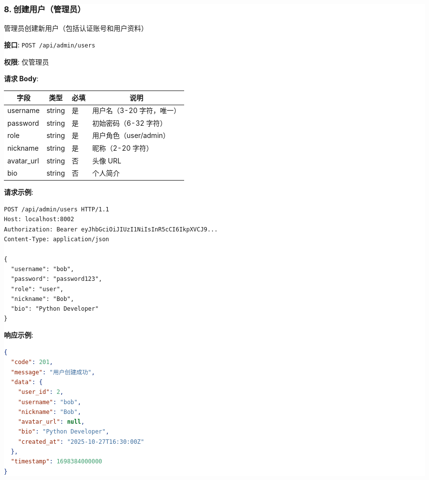 
### 8. 创建用户（管理员）

管理员创建新用户（包括认证账号和用户资料）

**接口**: `POST /api/admin/users`

**权限**: 仅管理员

**请求 Body**:

| 字段       | 类型   | 必填 | 说明                      |
| ---------- | ------ | ---- | ------------------------- |
| username   | string | 是   | 用户名（3-20 字符，唯一） |
| password   | string | 是   | 初始密码（6-32 字符）     |
| role       | string | 是   | 用户角色（user/admin）    |
| nickname   | string | 是   | 昵称（2-20 字符）         |
| avatar_url | string | 否   | 头像 URL                  |
| bio        | string | 否   | 个人简介                  |

**请求示例**:

```http
POST /api/admin/users HTTP/1.1
Host: localhost:8002
Authorization: Bearer eyJhbGciOiJIUzI1NiIsInR5cCI6IkpXVCJ9...
Content-Type: application/json

{
  "username": "bob",
  "password": "password123",
  "role": "user",
  "nickname": "Bob",
  "bio": "Python Developer"
}
```

**响应示例**:

```json
{
  "code": 201,
  "message": "用户创建成功",
  "data": {
    "user_id": 2,
    "username": "bob",
    "nickname": "Bob",
    "avatar_url": null,
    "bio": "Python Developer",
    "created_at": "2025-10-27T16:30:00Z"
  },
  "timestamp": 1698384000000
}
```

